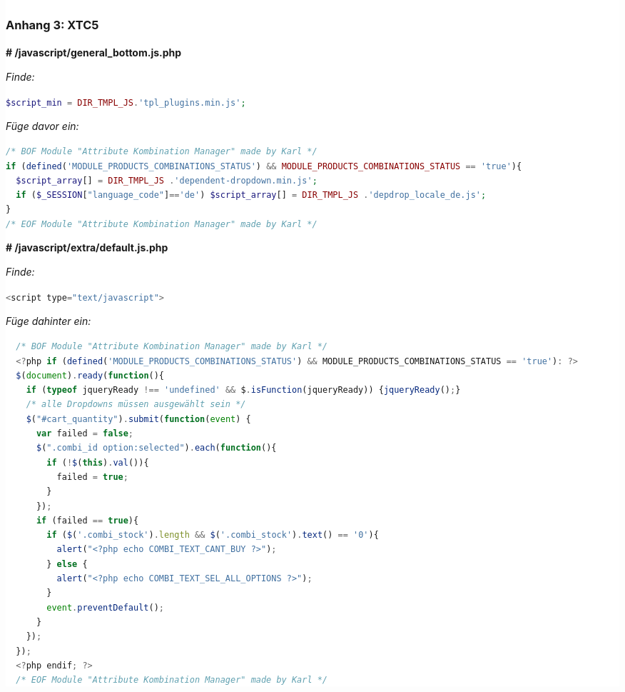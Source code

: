 <h3 id="user-content-anhang-3-xtc5" style="padding-top: 60px; margin-top: -60px;">Anhang 3: XTC5</h3>

**# /javascript/general_bottom.js.php**

*Finde:*

```php
$script_min = DIR_TMPL_JS.'tpl_plugins.min.js';
```

*Füge davor ein:*

```php
/* BOF Module "Attribute Kombination Manager" made by Karl */
if (defined('MODULE_PRODUCTS_COMBINATIONS_STATUS') && MODULE_PRODUCTS_COMBINATIONS_STATUS == 'true'){
  $script_array[] = DIR_TMPL_JS .'dependent-dropdown.min.js';
  if ($_SESSION["language_code"]=='de') $script_array[] = DIR_TMPL_JS .'depdrop_locale_de.js';
}
/* EOF Module "Attribute Kombination Manager" made by Karl */
```

**# /javascript/extra/default.js.php**

*Finde:*

```javascript
<script type="text/javascript">
```

*Füge dahinter ein:*

```javascript
  /* BOF Module "Attribute Kombination Manager" made by Karl */
  <?php if (defined('MODULE_PRODUCTS_COMBINATIONS_STATUS') && MODULE_PRODUCTS_COMBINATIONS_STATUS == 'true'): ?>
  $(document).ready(function(){
    if (typeof jqueryReady !== 'undefined' && $.isFunction(jqueryReady)) {jqueryReady();}
    /* alle Dropdowns müssen ausgewählt sein */
    $("#cart_quantity").submit(function(event) {
      var failed = false;
      $(".combi_id option:selected").each(function(){
        if (!$(this).val()){
          failed = true;
        }
      });
      if (failed == true){
        if ($('.combi_stock').length && $('.combi_stock').text() == '0'){
          alert("<?php echo COMBI_TEXT_CANT_BUY ?>");
        } else {
          alert("<?php echo COMBI_TEXT_SEL_ALL_OPTIONS ?>");
        }
        event.preventDefault();
      }
    });
  });
  <?php endif; ?>
  /* EOF Module "Attribute Kombination Manager" made by Karl */
```
